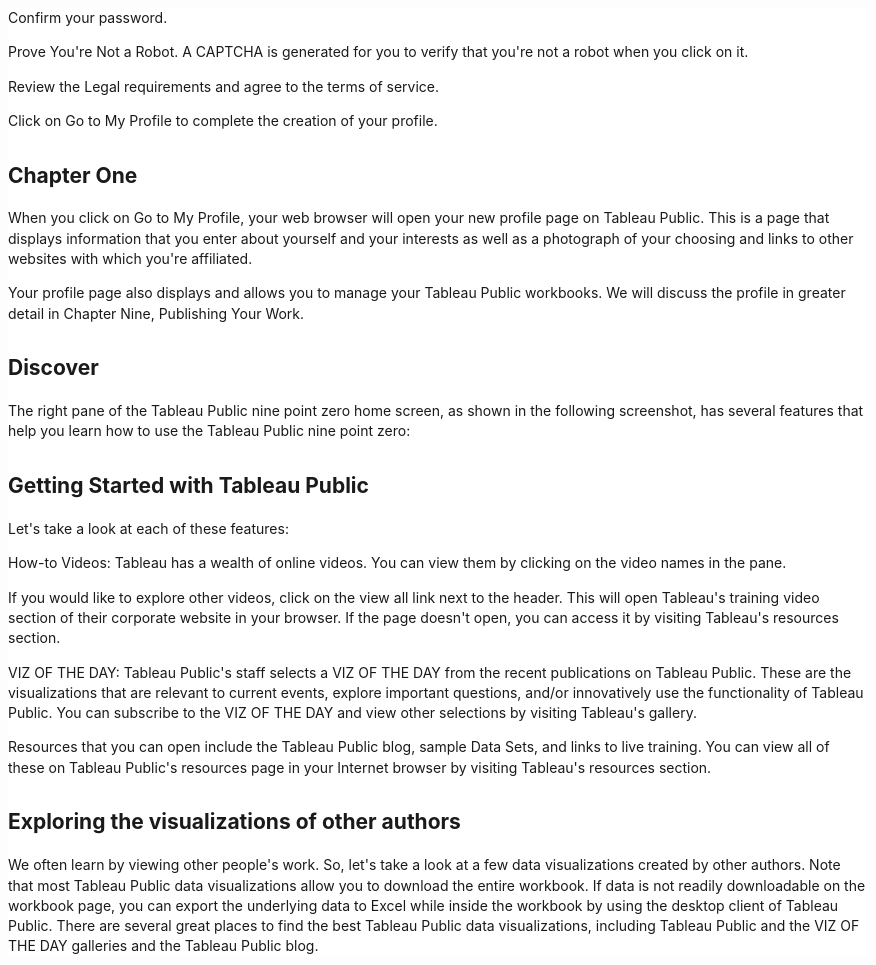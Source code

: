 Confirm your password.

Prove You're Not a Robot. A CAPTCHA is generated for you to verify that you're not a robot when you click on it.

Review the Legal requirements and agree to the terms of service.

Click on Go to My Profile to complete the creation of your profile.


## Chapter One

When you click on Go to My Profile, your web browser will open your new profile page on Tableau Public. This is a page that displays information that you enter about yourself and your interests as well as a photograph of your choosing and links to other websites with which you're affiliated.

Your profile page also displays and allows you to manage your Tableau Public workbooks. We will discuss the profile in greater detail in Chapter Nine, Publishing Your Work.


## Discover

The right pane of the Tableau Public nine point zero home screen, as shown in the following screenshot, has several features that help you learn how to use the Tableau Public nine point zero:


## Getting Started with Tableau Public

Let's take a look at each of these features:

How-to Videos: Tableau has a wealth of online videos. You can view them by clicking on the video names in the pane.

If you would like to explore other videos, click on the view all link next to the header. This will open Tableau's training video section of their corporate website in your browser. If the page doesn't open, you can access it by visiting Tableau's resources section.

VIZ OF THE DAY: Tableau Public's staff selects a VIZ OF THE DAY from the recent publications on Tableau Public. These are the visualizations that are relevant to current events, explore important questions, and/or innovatively use the functionality of Tableau Public. You can subscribe to the VIZ OF THE DAY and view other selections by visiting Tableau's gallery.

Resources that you can open include the Tableau Public blog, sample Data Sets, and links to live training. You can view all of these on Tableau Public's resources page in your Internet browser by visiting Tableau's resources section.


## Exploring the visualizations of other authors

We often learn by viewing other people's work. So, let's take a look at a few data visualizations created by other authors. Note that most Tableau Public data visualizations allow you to download the entire workbook. If data is not readily downloadable on the workbook page, you can export the underlying data to Excel while inside the workbook by using the desktop client of Tableau Public. There are several great places to find the best Tableau Public data visualizations, including Tableau Public and the VIZ OF THE DAY galleries and the Tableau Public blog.

